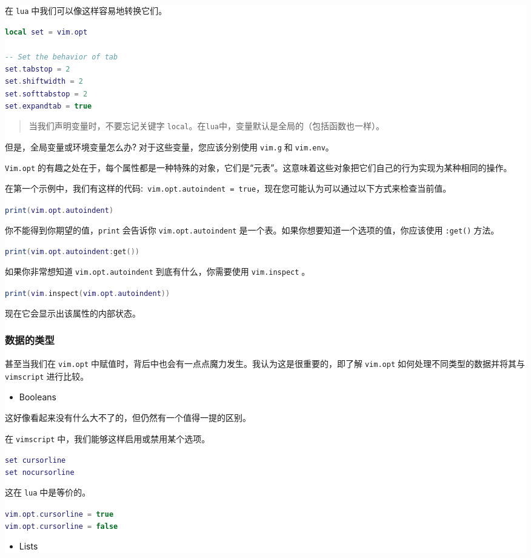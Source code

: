 在 `lua` 中我们可以像这样容易地转换它们。

```lua
local set = vim.opt

-- Set the behavior of tab
set.tabstop = 2
set.shiftwidth = 2
set.softtabstop = 2
set.expandtab = true
```

> 当我们声明变量时，不要忘记关键字 `local`。在`lua`中，变量默认是全局的（包括函数也一样）。

但是，全局变量或环境变量怎么办? 对于这些变量，您应该分别使用 `vim.g` 和 `vim.env`。

`Vim.opt` 的有趣之处在于，每个属性都是一种特殊的对象，它们是“元表”。这意味着这些对象把它们自己的行为实现为某种相同的操作。

在第一个示例中，我们有这样的代码:` vim.opt.autoindent = true`，现在您可能认为可以通过以下方式来检查当前值。

```lua
print(vim.opt.autoindent)
```

你不能得到你期望的值，`print` 会告诉你 `vim.opt.autoindent` 是一个表。如果你想要知道一个选项的值，你应该使用 `:get()` 方法。

```lua
print(vim.opt.autoindent:get())
```

如果你非常想知道 `vim.opt.autoindent` 到底有什么，你需要使用 `vim.inspect` 。

```lua
print(vim.inspect(vim.opt.autoindent))
```

现在它会显示出该属性的内部状态。

### 数据的类型

甚至当我们在 `vim.opt` 中赋值时，背后中也会有一点点魔力发生。我认为这是很重要的，即了解 `vim.opt` 如何处理不同类型的数据并将其与 `vimscript` 进行比较。

- Booleans

这好像看起来没有什么大不了的，但仍然有一个值得一提的区别。

在 `vimscript` 中，我们能够这样启用或禁用某个选项。

```lua
set cursorline
set nocursorline
```

这在 `lua` 中是等价的。

```lua
vim.opt.cursorline = true
vim.opt.cursorline = false
```

- Lists
